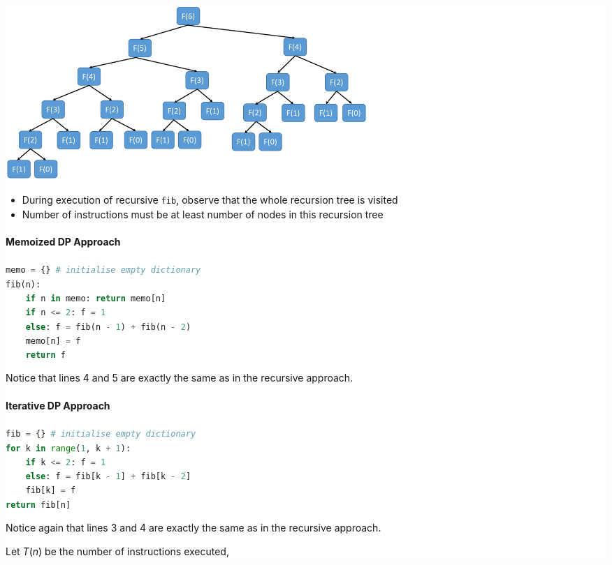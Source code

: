 <img src="./assets/fib-recursion-tree.png" height="250">

- During execution of recursive `fib`, observe that the whole recursion tree is visited
- Number of instructions must be at least number of nodes in this recursion tree

#### Memoized DP Approach

```py
memo = {} # initialise empty dictionary
fib(n):
    if n in memo: return memo[n]
    if n <= 2: f = 1
    else: f = fib(n - 1) + fib(n - 2)
    memo[n] = f
    return f
```

Notice that lines $4$ and $5$ are exactly the same as in the recursive approach.

#### Iterative DP Approach

```py
fib = {} # initialise empty dictionary
for k in range(1, k + 1):
    if k <= 2: f = 1
    else: f = fib[k - 1] + fib[k - 2]
    fib[k] = f
return fib[n]
```

Notice again that lines $3$ and $4$ are exactly the same as in the recursive approach.

Let $T(n)$ be the number of instructions executed,
